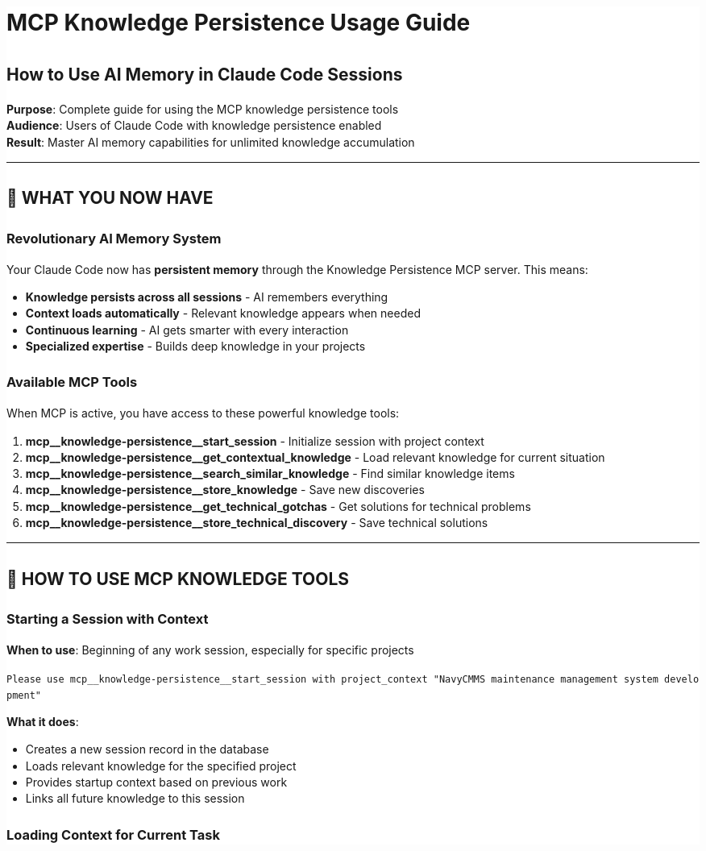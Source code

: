 # MCP Knowledge Persistence Usage Guide
## How to Use AI Memory in Claude Code Sessions

**Purpose**: Complete guide for using the MCP knowledge persistence tools  
**Audience**: Users of Claude Code with knowledge persistence enabled  
**Result**: Master AI memory capabilities for unlimited knowledge accumulation  

---

## 🎯 WHAT YOU NOW HAVE

### Revolutionary AI Memory System
Your Claude Code now has **persistent memory** through the Knowledge Persistence MCP server. This means:

- **Knowledge persists across all sessions** - AI remembers everything
- **Context loads automatically** - Relevant knowledge appears when needed  
- **Continuous learning** - AI gets smarter with every interaction
- **Specialized expertise** - Builds deep knowledge in your projects

### Available MCP Tools
When MCP is active, you have access to these powerful knowledge tools:

1. **mcp__knowledge-persistence__start_session** - Initialize session with project context
2. **mcp__knowledge-persistence__get_contextual_knowledge** - Load relevant knowledge for current situation
3. **mcp__knowledge-persistence__search_similar_knowledge** - Find similar knowledge items
4. **mcp__knowledge-persistence__store_knowledge** - Save new discoveries
5. **mcp__knowledge-persistence__get_technical_gotchas** - Get solutions for technical problems
6. **mcp__knowledge-persistence__store_technical_discovery** - Save technical solutions

---

## 🚀 HOW TO USE MCP KNOWLEDGE TOOLS

### Starting a Session with Context

**When to use**: Beginning of any work session, especially for specific projects
```
Please use mcp__knowledge-persistence__start_session with project_context "NavyCMMS maintenance management system development"
```

**What it does**:
- Creates a new session record in the database
- Loads relevant knowledge for the specified project  
- Provides startup context based on previous work
- Links all future knowledge to this session

### Loading Context for Current Task
